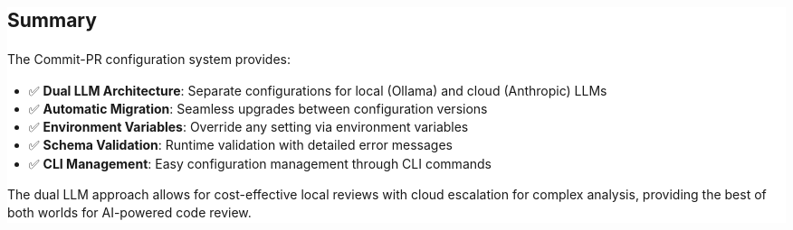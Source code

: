 
## Summary

The Commit-PR configuration system provides:

- ✅ **Dual LLM Architecture**: Separate configurations for local (Ollama) and cloud (Anthropic) LLMs
- ✅ **Automatic Migration**: Seamless upgrades between configuration versions
- ✅ **Environment Variables**: Override any setting via environment variables
- ✅ **Schema Validation**: Runtime validation with detailed error messages
- ✅ **CLI Management**: Easy configuration management through CLI commands

The dual LLM approach allows for cost-effective local reviews with cloud escalation for complex analysis, providing the best of both worlds for AI-powered code review.
